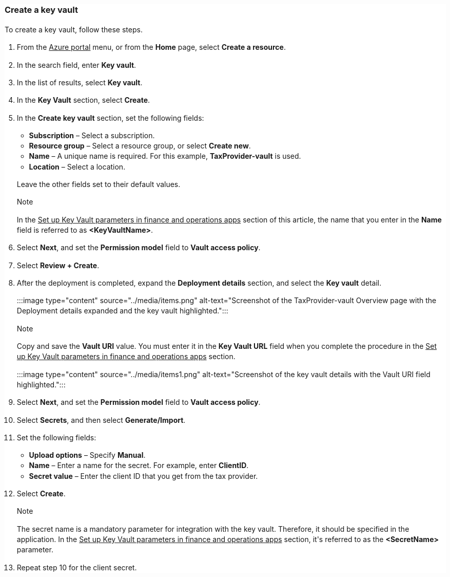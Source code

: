 ### Create a key vault

To create a key vault, follow these steps.

1. From the [Azure portal](https://ms.portal.azure.com/) menu, or from the **Home** page, select **Create a resource**.
1. In the search field, enter **Key vault**.
1. In the list of results, select **Key vault**.
1. In the **Key Vault** section, select **Create**.
1. In the **Create key vault** section, set the following fields:

    - **Subscription** – Select a subscription.
    - **Resource group** – Select a resource group, or select **Create new**.
    - **Name** – A unique name is required. For this example, **TaxProvider-vault** is used.
    - **Location** – Select a location.

    Leave the other fields set to their default values.

    > [!NOTE]
    > In the [Set up Key Vault parameters in finance and operations apps](#set-up-key-vault-parameters-in-finance-and-operations-apps) section of this article, the name that you enter in the **Name** field is referred to as **\<KeyVaultName\>**.

1. Select **Next**, and set the **Permission model** field to **Vault access policy**.
1. Select **Review \+ Create**.
1. After the deployment is completed, expand the **Deployment details** section, and select the **Key vault** detail.

    :::image type="content" source="../media/items.png" alt-text="Screenshot of the TaxProvider-vault Overview page with the Deployment details expanded and the key vault highlighted.":::

    > [!NOTE]
    > Copy and save the **Vault URI** value. You must enter it in the **Key Vault URL** field when you complete the procedure in the [Set up Key Vault parameters in finance and operations apps](#set-up-key-vault-parameters-in-finance-and-operations-apps) section.

    :::image type="content" source="../media/items1.png" alt-text="Screenshot of the key vault details with the Vault URI field highlighted.":::

1. Select **Next**, and set the **Permission model** field to **Vault access policy**.
1. Select **Secrets**, and then select **Generate/Import**.
1. Set the following fields:

    - **Upload options** – Specify **Manual**.
    - **Name** – Enter a name for the secret. For example, enter **ClientID**.
    - **Secret value** – Enter the client ID that you get from the tax provider.

1. Select **Create**.

    > [!NOTE]
    > The secret name is a mandatory parameter for integration with the key vault. Therefore, it should be specified in the application. In the [Set up Key Vault parameters in finance and operations apps](#set-up-key-vault-parameters-in-finance-and-operations-apps) section, it's referred to as the **\<SecretName\>** parameter.

1. Repeat step 10 for the client secret.
